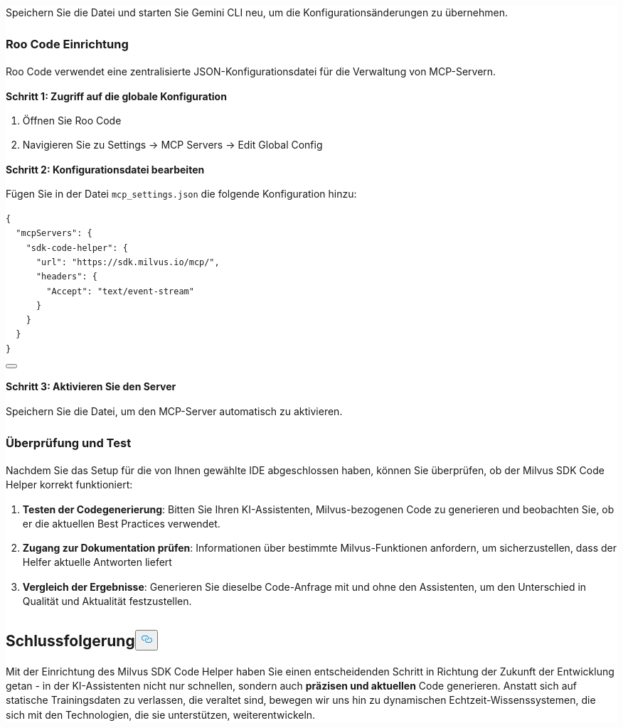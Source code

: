 <p>Speichern Sie die Datei und starten Sie Gemini CLI neu, um die Konfigurationsänderungen zu übernehmen.</p>
<h3 id="Roo-Code-Setup" class="common-anchor-header">Roo Code Einrichtung</h3><p>Roo Code verwendet eine zentralisierte JSON-Konfigurationsdatei für die Verwaltung von MCP-Servern.</p>
<p><strong>Schritt 1: Zugriff auf die globale Konfiguration</strong></p>
<ol>
<li><p>Öffnen Sie Roo Code</p></li>
<li><p>Navigieren Sie zu Settings → MCP Servers → Edit Global Config</p></li>
</ol>
<p><strong>Schritt 2: Konfigurationsdatei bearbeiten</strong></p>
<p>Fügen Sie in der Datei <code translate="no">mcp_settings.json</code> die folgende Konfiguration hinzu:</p>
<pre><code translate="no">{
  <span class="hljs-string">&quot;mcpServers&quot;</span>: {
    <span class="hljs-string">&quot;sdk-code-helper&quot;</span>: {
      <span class="hljs-string">&quot;url&quot;</span>: <span class="hljs-string">&quot;https://sdk.milvus.io/mcp/&quot;</span>,
      <span class="hljs-string">&quot;headers&quot;</span>: {
        <span class="hljs-string">&quot;Accept&quot;</span>: <span class="hljs-string">&quot;text/event-stream&quot;</span>
      }
    }
  }
}
<button class="copy-code-btn"></button></code></pre>
<p><strong>Schritt 3: Aktivieren Sie den Server</strong></p>
<p>Speichern Sie die Datei, um den MCP-Server automatisch zu aktivieren.</p>
<h3 id="Verification-and-Testing" class="common-anchor-header">Überprüfung und Test</h3><p>Nachdem Sie das Setup für die von Ihnen gewählte IDE abgeschlossen haben, können Sie überprüfen, ob der Milvus SDK Code Helper korrekt funktioniert:</p>
<ol>
<li><p><strong>Testen der Codegenerierung</strong>: Bitten Sie Ihren KI-Assistenten, Milvus-bezogenen Code zu generieren und beobachten Sie, ob er die aktuellen Best Practices verwendet.</p></li>
<li><p><strong>Zugang zur Dokumentation prüfen</strong>: Informationen über bestimmte Milvus-Funktionen anfordern, um sicherzustellen, dass der Helfer aktuelle Antworten liefert</p></li>
<li><p><strong>Vergleich der Ergebnisse</strong>: Generieren Sie dieselbe Code-Anfrage mit und ohne den Assistenten, um den Unterschied in Qualität und Aktualität festzustellen.</p></li>
</ol>
<h2 id="Conclusion" class="common-anchor-header">Schlussfolgerung<button data-href="#Conclusion" class="anchor-icon" translate="no">
      <svg translate="no"
        aria-hidden="true"
        focusable="false"
        height="20"
        version="1.1"
        viewBox="0 0 16 16"
        width="16"
      >
        <path
          fill="#0092E4"
          fill-rule="evenodd"
          d="M4 9h1v1H4c-1.5 0-3-1.69-3-3.5S2.55 3 4 3h4c1.45 0 3 1.69 3 3.5 0 1.41-.91 2.72-2 3.25V8.59c.58-.45 1-1.27 1-2.09C10 5.22 8.98 4 8 4H4c-.98 0-2 1.22-2 2.5S3 9 4 9zm9-3h-1v1h1c1 0 2 1.22 2 2.5S13.98 12 13 12H9c-.98 0-2-1.22-2-2.5 0-.83.42-1.64 1-2.09V6.25c-1.09.53-2 1.84-2 3.25C6 11.31 7.55 13 9 13h4c1.45 0 3-1.69 3-3.5S14.5 6 13 6z"
        ></path>
      </svg>
    </button></h2><p>Mit der Einrichtung des Milvus SDK Code Helper haben Sie einen entscheidenden Schritt in Richtung der Zukunft der Entwicklung getan - in der KI-Assistenten nicht nur schnellen, sondern auch <strong>präzisen und aktuellen</strong> Code generieren. Anstatt sich auf statische Trainingsdaten zu verlassen, die veraltet sind, bewegen wir uns hin zu dynamischen Echtzeit-Wissenssystemen, die sich mit den Technologien, die sie unterstützen, weiterentwickeln.</p>